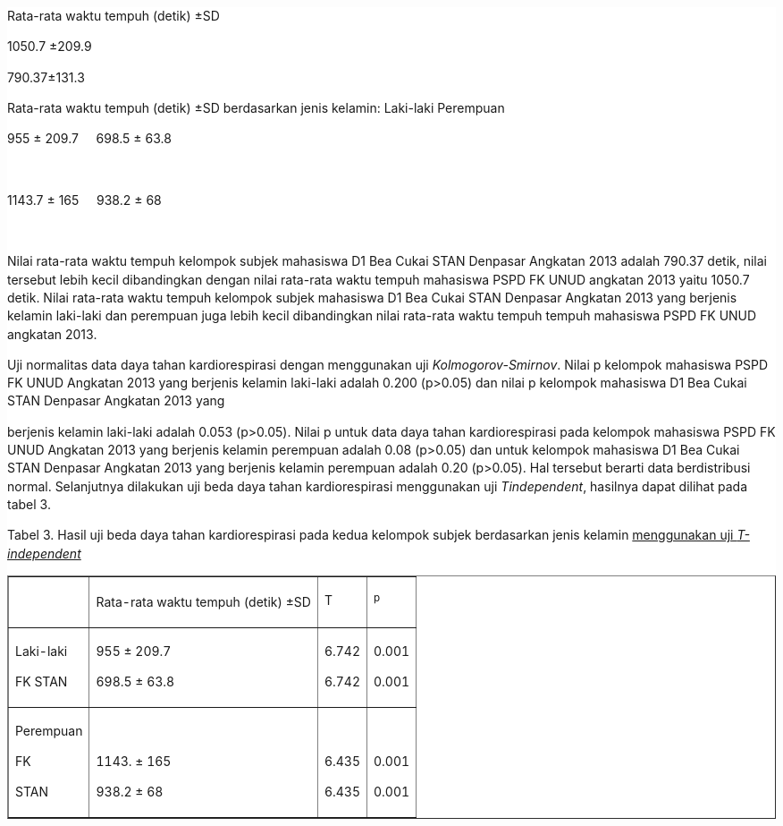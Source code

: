 <tr><td style="vertical-align:top;">
<p><span class="font1">Rata-rata waktu tempuh (detik) ±SD</span></p></td><td style="vertical-align:top;">
<p><span class="font1">1050.7 ±209.9</span></p></td><td style="vertical-align:top;">
<p><span class="font1">790.37±131.3</span></p></td></tr>
</table>
<p><span class="font1">Rata-rata waktu tempuh (detik) ±SD berdasarkan jenis kelamin: Laki-laki Perempuan</span></p>
<div>
<p><span class="font1">955 ± 209.7 &nbsp;&nbsp;&nbsp;&nbsp;698.5 ± 63.8</span></p>
</div><br clear="all">
<div>
<p><span class="font1">1143.7 ± 165 &nbsp;&nbsp;&nbsp;&nbsp;938.2 ± 68</span></p>
</div><br clear="all">
<p><span class="font4">Nilai rata-rata waktu tempuh kelompok subjek mahasiswa D1 Bea Cukai STAN Denpasar Angkatan 2013 adalah 790.37 detik, nilai tersebut lebih kecil dibandingkan dengan nilai rata-rata waktu tempuh mahasiswa PSPD FK UNUD angkatan 2013 yaitu 1050.7 detik. Nilai rata-rata waktu tempuh kelompok subjek mahasiswa D1 Bea Cukai STAN Denpasar Angkatan 2013 yang berjenis kelamin laki-laki dan perempuan juga lebih kecil dibandingkan nilai rata-rata waktu tempuh tempuh mahasiswa PSPD FK UNUD angkatan 2013.</span></p>
<p><span class="font4">Uji normalitas data daya tahan kardiorespirasi dengan menggunakan uji </span><span class="font4" style="font-style:italic;">Kolmogorov-Smirnov</span><span class="font4">. Nilai p kelompok mahasiswa PSPD FK UNUD Angkatan 2013 yang berjenis kelamin laki-laki adalah 0.200 (p&gt;0.05) dan nilai p kelompok mahasiswa D1 Bea Cukai STAN Denpasar Angkatan 2013 yang</span></p>
<p><span class="font4">berjenis kelamin laki-laki adalah 0.053 (p&gt;0.05). Nilai p untuk data daya tahan kardiorespirasi pada kelompok mahasiswa PSPD FK UNUD Angkatan 2013 yang berjenis kelamin perempuan adalah 0.08 (p&gt;0.05) dan untuk kelompok mahasiswa D1 Bea Cukai STAN Denpasar Angkatan 2013 yang berjenis kelamin perempuan adalah 0.20 (p&gt;0.05). Hal tersebut berarti data berdistribusi normal. Selanjutnya dilakukan uji beda daya tahan kardiorespirasi menggunakan uji </span><span class="font4" style="font-style:italic;">Tindependent</span><span class="font4">, hasilnya dapat dilihat pada tabel 3.</span></p>
<p><span class="font4">Tabel 3. Hasil uji beda daya tahan kardiorespirasi pada kedua kelompok subjek berdasarkan jenis kelamin </span><span class="font4" style="text-decoration:underline;">menggunakan uji </span><span class="font4" style="font-style:italic;text-decoration:underline;">T-independent</span></p>
<table border="1">
<tr><td style="vertical-align:top;"></td><td style="vertical-align:bottom;">
<p><span class="font1">Rata-rata waktu tempuh (detik) ±SD</span></p></td><td style="vertical-align:top;">
<p><span class="font1">T</span></p></td><td style="vertical-align:top;">
<p><span class="font2"><sup>p</sup></span></p></td></tr>
<tr><td style="vertical-align:top;">
<p><span class="font1">Laki-laki</span></p>
<p><span class="font1">FK STAN</span></p></td><td style="vertical-align:middle;">
<p><span class="font1">955 ± 209.7</span></p>
<p><span class="font1">698.5 ± 63.8</span></p></td><td style="vertical-align:middle;">
<p><span class="font1">6.742</span></p>
<p><span class="font1">6.742</span></p></td><td style="vertical-align:middle;">
<p><span class="font1">0.001</span></p>
<p><span class="font1">0.001</span></p></td></tr>
<tr><td style="vertical-align:bottom;">
<p><span class="font1">Perempuan</span></p>
<p><span class="font1">FK</span></p>
<p><span class="font1">STAN</span></p></td><td style="vertical-align:bottom;">
<p><span class="font1">1143. ± 165</span></p>
<p><span class="font1">938.2 ± 68</span></p></td><td style="vertical-align:bottom;">
<p><span class="font1">6.435</span></p>
<p><span class="font1">6.435</span></p></td><td style="vertical-align:bottom;">
<p><span class="font1">0.001</span></p>
<p><span class="font1">0.001</span></p></td></tr>
</table>